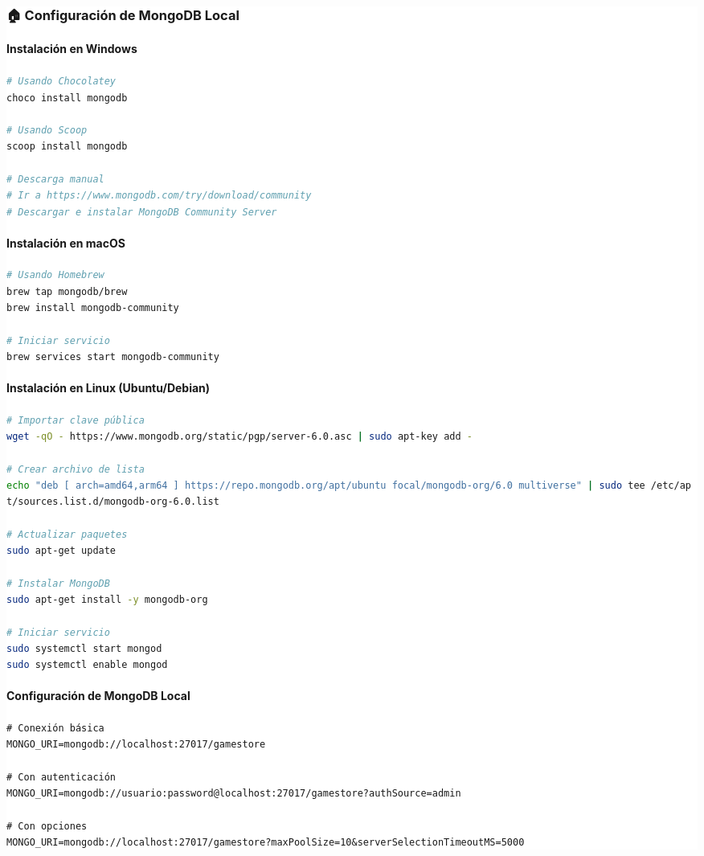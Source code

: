### 🏠 **Configuración de MongoDB Local**

#### **Instalación en Windows**
```bash
# Usando Chocolatey
choco install mongodb

# Usando Scoop
scoop install mongodb

# Descarga manual
# Ir a https://www.mongodb.com/try/download/community
# Descargar e instalar MongoDB Community Server
```

#### **Instalación en macOS**
```bash
# Usando Homebrew
brew tap mongodb/brew
brew install mongodb-community

# Iniciar servicio
brew services start mongodb-community
```

#### **Instalación en Linux (Ubuntu/Debian)**
```bash
# Importar clave pública
wget -qO - https://www.mongodb.org/static/pgp/server-6.0.asc | sudo apt-key add -

# Crear archivo de lista
echo "deb [ arch=amd64,arm64 ] https://repo.mongodb.org/apt/ubuntu focal/mongodb-org/6.0 multiverse" | sudo tee /etc/apt/sources.list.d/mongodb-org-6.0.list

# Actualizar paquetes
sudo apt-get update

# Instalar MongoDB
sudo apt-get install -y mongodb-org

# Iniciar servicio
sudo systemctl start mongod
sudo systemctl enable mongod
```

#### **Configuración de MongoDB Local**
```env
# Conexión básica
MONGO_URI=mongodb://localhost:27017/gamestore

# Con autenticación
MONGO_URI=mongodb://usuario:password@localhost:27017/gamestore?authSource=admin

# Con opciones
MONGO_URI=mongodb://localhost:27017/gamestore?maxPoolSize=10&serverSelectionTimeoutMS=5000
```
